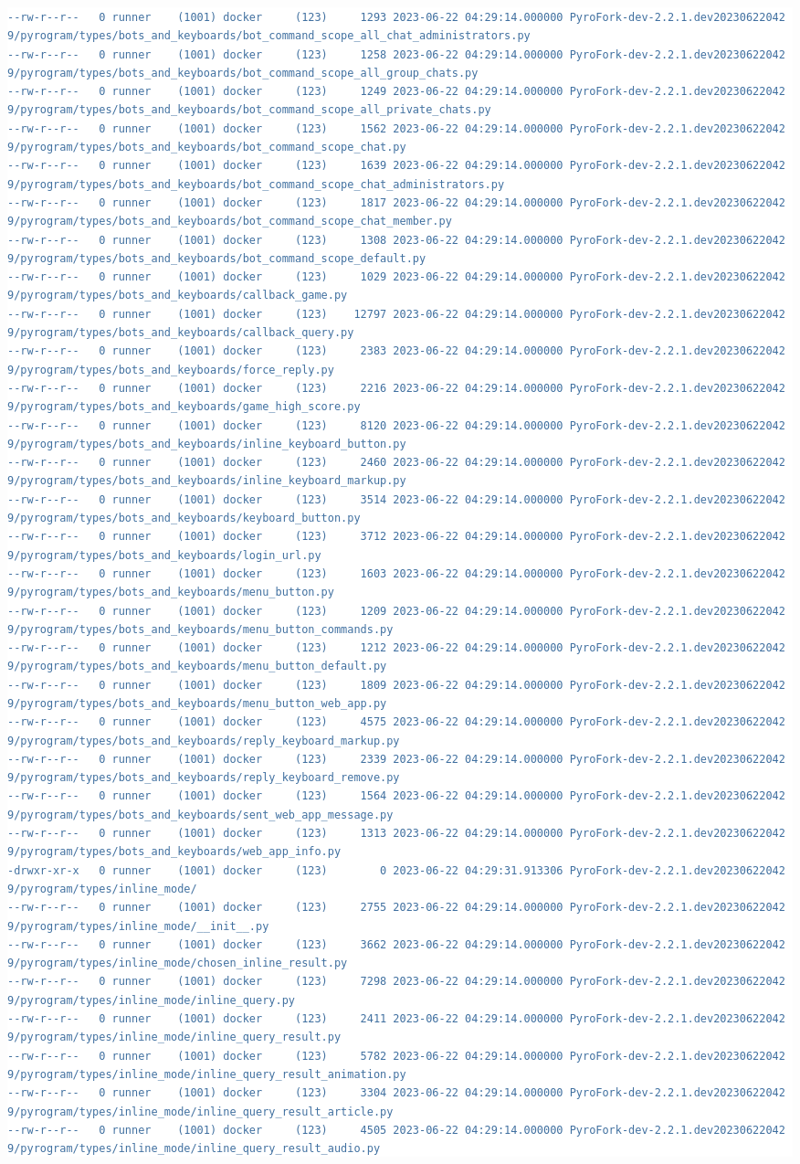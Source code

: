 ```diff
--rw-r--r--   0 runner    (1001) docker     (123)     1293 2023-06-22 04:29:14.000000 PyroFork-dev-2.2.1.dev202306220429/pyrogram/types/bots_and_keyboards/bot_command_scope_all_chat_administrators.py
--rw-r--r--   0 runner    (1001) docker     (123)     1258 2023-06-22 04:29:14.000000 PyroFork-dev-2.2.1.dev202306220429/pyrogram/types/bots_and_keyboards/bot_command_scope_all_group_chats.py
--rw-r--r--   0 runner    (1001) docker     (123)     1249 2023-06-22 04:29:14.000000 PyroFork-dev-2.2.1.dev202306220429/pyrogram/types/bots_and_keyboards/bot_command_scope_all_private_chats.py
--rw-r--r--   0 runner    (1001) docker     (123)     1562 2023-06-22 04:29:14.000000 PyroFork-dev-2.2.1.dev202306220429/pyrogram/types/bots_and_keyboards/bot_command_scope_chat.py
--rw-r--r--   0 runner    (1001) docker     (123)     1639 2023-06-22 04:29:14.000000 PyroFork-dev-2.2.1.dev202306220429/pyrogram/types/bots_and_keyboards/bot_command_scope_chat_administrators.py
--rw-r--r--   0 runner    (1001) docker     (123)     1817 2023-06-22 04:29:14.000000 PyroFork-dev-2.2.1.dev202306220429/pyrogram/types/bots_and_keyboards/bot_command_scope_chat_member.py
--rw-r--r--   0 runner    (1001) docker     (123)     1308 2023-06-22 04:29:14.000000 PyroFork-dev-2.2.1.dev202306220429/pyrogram/types/bots_and_keyboards/bot_command_scope_default.py
--rw-r--r--   0 runner    (1001) docker     (123)     1029 2023-06-22 04:29:14.000000 PyroFork-dev-2.2.1.dev202306220429/pyrogram/types/bots_and_keyboards/callback_game.py
--rw-r--r--   0 runner    (1001) docker     (123)    12797 2023-06-22 04:29:14.000000 PyroFork-dev-2.2.1.dev202306220429/pyrogram/types/bots_and_keyboards/callback_query.py
--rw-r--r--   0 runner    (1001) docker     (123)     2383 2023-06-22 04:29:14.000000 PyroFork-dev-2.2.1.dev202306220429/pyrogram/types/bots_and_keyboards/force_reply.py
--rw-r--r--   0 runner    (1001) docker     (123)     2216 2023-06-22 04:29:14.000000 PyroFork-dev-2.2.1.dev202306220429/pyrogram/types/bots_and_keyboards/game_high_score.py
--rw-r--r--   0 runner    (1001) docker     (123)     8120 2023-06-22 04:29:14.000000 PyroFork-dev-2.2.1.dev202306220429/pyrogram/types/bots_and_keyboards/inline_keyboard_button.py
--rw-r--r--   0 runner    (1001) docker     (123)     2460 2023-06-22 04:29:14.000000 PyroFork-dev-2.2.1.dev202306220429/pyrogram/types/bots_and_keyboards/inline_keyboard_markup.py
--rw-r--r--   0 runner    (1001) docker     (123)     3514 2023-06-22 04:29:14.000000 PyroFork-dev-2.2.1.dev202306220429/pyrogram/types/bots_and_keyboards/keyboard_button.py
--rw-r--r--   0 runner    (1001) docker     (123)     3712 2023-06-22 04:29:14.000000 PyroFork-dev-2.2.1.dev202306220429/pyrogram/types/bots_and_keyboards/login_url.py
--rw-r--r--   0 runner    (1001) docker     (123)     1603 2023-06-22 04:29:14.000000 PyroFork-dev-2.2.1.dev202306220429/pyrogram/types/bots_and_keyboards/menu_button.py
--rw-r--r--   0 runner    (1001) docker     (123)     1209 2023-06-22 04:29:14.000000 PyroFork-dev-2.2.1.dev202306220429/pyrogram/types/bots_and_keyboards/menu_button_commands.py
--rw-r--r--   0 runner    (1001) docker     (123)     1212 2023-06-22 04:29:14.000000 PyroFork-dev-2.2.1.dev202306220429/pyrogram/types/bots_and_keyboards/menu_button_default.py
--rw-r--r--   0 runner    (1001) docker     (123)     1809 2023-06-22 04:29:14.000000 PyroFork-dev-2.2.1.dev202306220429/pyrogram/types/bots_and_keyboards/menu_button_web_app.py
--rw-r--r--   0 runner    (1001) docker     (123)     4575 2023-06-22 04:29:14.000000 PyroFork-dev-2.2.1.dev202306220429/pyrogram/types/bots_and_keyboards/reply_keyboard_markup.py
--rw-r--r--   0 runner    (1001) docker     (123)     2339 2023-06-22 04:29:14.000000 PyroFork-dev-2.2.1.dev202306220429/pyrogram/types/bots_and_keyboards/reply_keyboard_remove.py
--rw-r--r--   0 runner    (1001) docker     (123)     1564 2023-06-22 04:29:14.000000 PyroFork-dev-2.2.1.dev202306220429/pyrogram/types/bots_and_keyboards/sent_web_app_message.py
--rw-r--r--   0 runner    (1001) docker     (123)     1313 2023-06-22 04:29:14.000000 PyroFork-dev-2.2.1.dev202306220429/pyrogram/types/bots_and_keyboards/web_app_info.py
-drwxr-xr-x   0 runner    (1001) docker     (123)        0 2023-06-22 04:29:31.913306 PyroFork-dev-2.2.1.dev202306220429/pyrogram/types/inline_mode/
--rw-r--r--   0 runner    (1001) docker     (123)     2755 2023-06-22 04:29:14.000000 PyroFork-dev-2.2.1.dev202306220429/pyrogram/types/inline_mode/__init__.py
--rw-r--r--   0 runner    (1001) docker     (123)     3662 2023-06-22 04:29:14.000000 PyroFork-dev-2.2.1.dev202306220429/pyrogram/types/inline_mode/chosen_inline_result.py
--rw-r--r--   0 runner    (1001) docker     (123)     7298 2023-06-22 04:29:14.000000 PyroFork-dev-2.2.1.dev202306220429/pyrogram/types/inline_mode/inline_query.py
--rw-r--r--   0 runner    (1001) docker     (123)     2411 2023-06-22 04:29:14.000000 PyroFork-dev-2.2.1.dev202306220429/pyrogram/types/inline_mode/inline_query_result.py
--rw-r--r--   0 runner    (1001) docker     (123)     5782 2023-06-22 04:29:14.000000 PyroFork-dev-2.2.1.dev202306220429/pyrogram/types/inline_mode/inline_query_result_animation.py
--rw-r--r--   0 runner    (1001) docker     (123)     3304 2023-06-22 04:29:14.000000 PyroFork-dev-2.2.1.dev202306220429/pyrogram/types/inline_mode/inline_query_result_article.py
--rw-r--r--   0 runner    (1001) docker     (123)     4505 2023-06-22 04:29:14.000000 PyroFork-dev-2.2.1.dev202306220429/pyrogram/types/inline_mode/inline_query_result_audio.py
```
